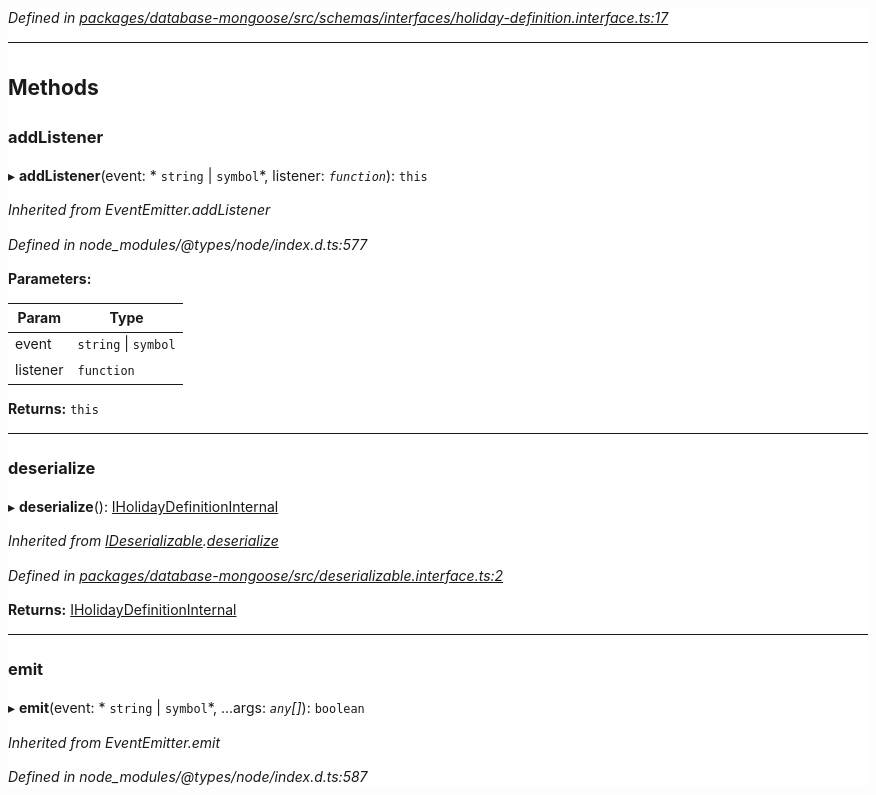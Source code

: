 *Defined in [packages/database-mongoose/src/schemas/interfaces/holiday-definition.interface.ts:17](https://github.com/nesto-software/moment-holiday/blob/72ce1a6/packages/database-mongoose/src/schemas/interfaces/holiday-definition.interface.ts#L17)*

___

## Methods

<a id="addlistener"></a>

###  addListener

▸ **addListener**(event: * `string` &#124; `symbol`*, listener: *`function`*): `this`

*Inherited from EventEmitter.addListener*

*Defined in node_modules/@types/node/index.d.ts:577*

**Parameters:**

| Param | Type |
| ------ | ------ |
| event |  `string` &#124; `symbol`|
| listener | `function` |

**Returns:** `this`

___
<a id="deserialize"></a>

###  deserialize

▸ **deserialize**(): [IHolidayDefinitionInternal](_node_modules__nesto_software_moment_holiday_core_src_holiday_definition_interface_.iholidaydefinitioninternal.md)

*Inherited from [IDeserializable](database_mongoose.ideserializable.md).[deserialize](database_mongoose.ideserializable.md#deserialize)*

*Defined in [packages/database-mongoose/src/deserializable.interface.ts:2](https://github.com/nesto-software/moment-holiday/blob/72ce1a6/packages/database-mongoose/src/deserializable.interface.ts#L2)*

**Returns:** [IHolidayDefinitionInternal](_node_modules__nesto_software_moment_holiday_core_src_holiday_definition_interface_.iholidaydefinitioninternal.md)

___
<a id="emit"></a>

###  emit

▸ **emit**(event: * `string` &#124; `symbol`*, ...args: *`any`[]*): `boolean`

*Inherited from EventEmitter.emit*

*Defined in node_modules/@types/node/index.d.ts:587*
